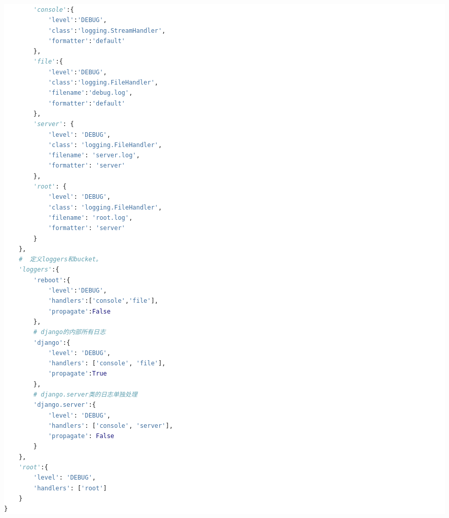 ```python
        'console':{
            'level':'DEBUG',
            'class':'logging.StreamHandler',
            'formatter':'default'
        },
        'file':{
            'level':'DEBUG',
            'class':'logging.FileHandler',
            'filename':'debug.log',
            'formatter':'default'
        },
        'server': {
            'level': 'DEBUG',
            'class': 'logging.FileHandler',
            'filename': 'server.log',
            'formatter': 'server'
        },
        'root': {
            'level': 'DEBUG',
            'class': 'logging.FileHandler',
            'filename': 'root.log',
            'formatter': 'server'
        }
    },
    #  定义loggers和bucket。
    'loggers':{
        'reboot':{
            'level':'DEBUG',
            'handlers':['console','file'],
            'propagate':False
        },
        # django的内部所有日志
        'django':{
            'level': 'DEBUG',
            'handlers': ['console', 'file'],
            'propagate':True
        },
        # django.server类的日志单独处理
        'django.server':{
            'level': 'DEBUG',
            'handlers': ['console', 'server'],
            'propagate': False
        }
    },
    'root':{
        'level': 'DEBUG',
        'handlers': ['root']
    }
}
```
